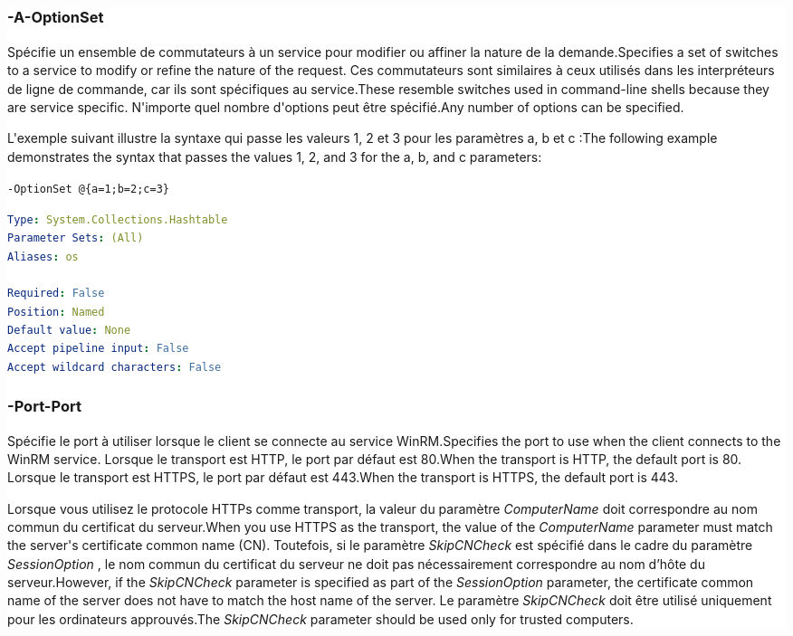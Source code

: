 ### <span data-ttu-id="d9d6c-193">-A</span><span class="sxs-lookup"><span data-stu-id="d9d6c-193">-OptionSet</span></span>
<span data-ttu-id="d9d6c-194">Spécifie un ensemble de commutateurs à un service pour modifier ou affiner la nature de la demande.</span><span class="sxs-lookup"><span data-stu-id="d9d6c-194">Specifies a set of switches to a service to modify or refine the nature of the request.</span></span>
<span data-ttu-id="d9d6c-195">Ces commutateurs sont similaires à ceux utilisés dans les interpréteurs de ligne de commande, car ils sont spécifiques au service.</span><span class="sxs-lookup"><span data-stu-id="d9d6c-195">These resemble switches used in command-line shells because they are service specific.</span></span>
<span data-ttu-id="d9d6c-196">N'importe quel nombre d'options peut être spécifié.</span><span class="sxs-lookup"><span data-stu-id="d9d6c-196">Any number of options can be specified.</span></span>

<span data-ttu-id="d9d6c-197">L'exemple suivant illustre la syntaxe qui passe les valeurs 1, 2 et 3 pour les paramètres a, b et c :</span><span class="sxs-lookup"><span data-stu-id="d9d6c-197">The following example demonstrates the syntax that passes the values 1, 2, and 3 for the a, b, and c parameters:</span></span>

`-OptionSet @{a=1;b=2;c=3}`

```yaml
Type: System.Collections.Hashtable
Parameter Sets: (All)
Aliases: os

Required: False
Position: Named
Default value: None
Accept pipeline input: False
Accept wildcard characters: False
```

### <span data-ttu-id="d9d6c-198">-Port</span><span class="sxs-lookup"><span data-stu-id="d9d6c-198">-Port</span></span>
<span data-ttu-id="d9d6c-199">Spécifie le port à utiliser lorsque le client se connecte au service WinRM.</span><span class="sxs-lookup"><span data-stu-id="d9d6c-199">Specifies the port to use when the client connects to the WinRM service.</span></span>
<span data-ttu-id="d9d6c-200">Lorsque le transport est HTTP, le port par défaut est 80.</span><span class="sxs-lookup"><span data-stu-id="d9d6c-200">When the transport is HTTP, the default port is 80.</span></span>
<span data-ttu-id="d9d6c-201">Lorsque le transport est HTTPS, le port par défaut est 443.</span><span class="sxs-lookup"><span data-stu-id="d9d6c-201">When the transport is HTTPS, the default port is 443.</span></span>

<span data-ttu-id="d9d6c-202">Lorsque vous utilisez le protocole HTTPs comme transport, la valeur du paramètre *ComputerName* doit correspondre au nom commun du certificat du serveur.</span><span class="sxs-lookup"><span data-stu-id="d9d6c-202">When you use HTTPS as the transport, the value of the *ComputerName* parameter must match the server's certificate common name (CN).</span></span>
<span data-ttu-id="d9d6c-203">Toutefois, si le paramètre *SkipCNCheck* est spécifié dans le cadre du paramètre *SessionOption* , le nom commun du certificat du serveur ne doit pas nécessairement correspondre au nom d’hôte du serveur.</span><span class="sxs-lookup"><span data-stu-id="d9d6c-203">However, if the *SkipCNCheck* parameter is specified as part of the *SessionOption* parameter, the certificate common name of the server does not have to match the host name of the server.</span></span>
<span data-ttu-id="d9d6c-204">Le paramètre *SkipCNCheck* doit être utilisé uniquement pour les ordinateurs approuvés.</span><span class="sxs-lookup"><span data-stu-id="d9d6c-204">The *SkipCNCheck* parameter should be used only for trusted computers.</span></span>

